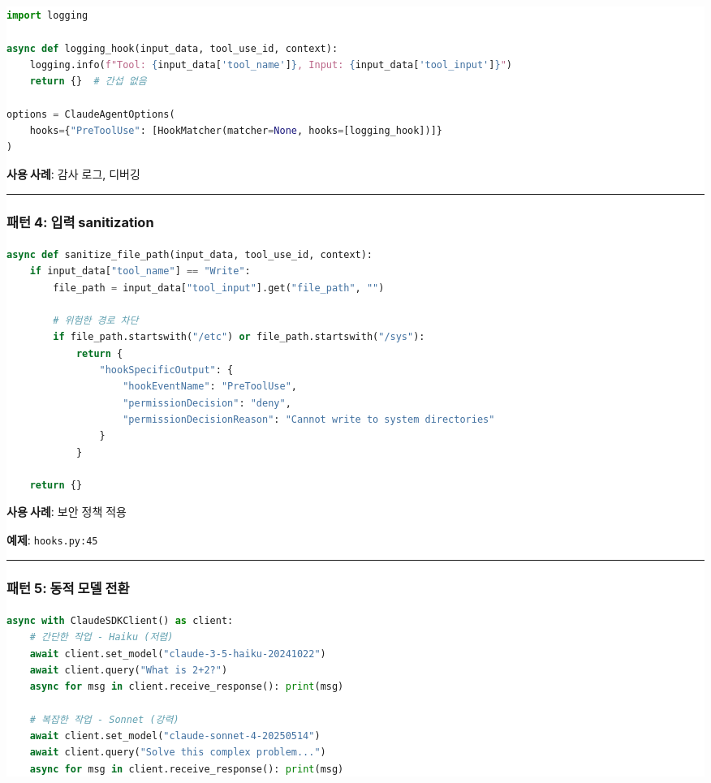 ```python
import logging

async def logging_hook(input_data, tool_use_id, context):
    logging.info(f"Tool: {input_data['tool_name']}, Input: {input_data['tool_input']}")
    return {}  # 간섭 없음

options = ClaudeAgentOptions(
    hooks={"PreToolUse": [HookMatcher(matcher=None, hooks=[logging_hook])]}
)
```

**사용 사례**: 감사 로그, 디버깅

---

### 패턴 4: 입력 sanitization

```python
async def sanitize_file_path(input_data, tool_use_id, context):
    if input_data["tool_name"] == "Write":
        file_path = input_data["tool_input"].get("file_path", "")

        # 위험한 경로 차단
        if file_path.startswith("/etc") or file_path.startswith("/sys"):
            return {
                "hookSpecificOutput": {
                    "hookEventName": "PreToolUse",
                    "permissionDecision": "deny",
                    "permissionDecisionReason": "Cannot write to system directories"
                }
            }

    return {}
```

**사용 사례**: 보안 정책 적용

**예제**: `hooks.py:45`

---

### 패턴 5: 동적 모델 전환

```python
async with ClaudeSDKClient() as client:
    # 간단한 작업 - Haiku (저렴)
    await client.set_model("claude-3-5-haiku-20241022")
    await client.query("What is 2+2?")
    async for msg in client.receive_response(): print(msg)

    # 복잡한 작업 - Sonnet (강력)
    await client.set_model("claude-sonnet-4-20250514")
    await client.query("Solve this complex problem...")
    async for msg in client.receive_response(): print(msg)
```
